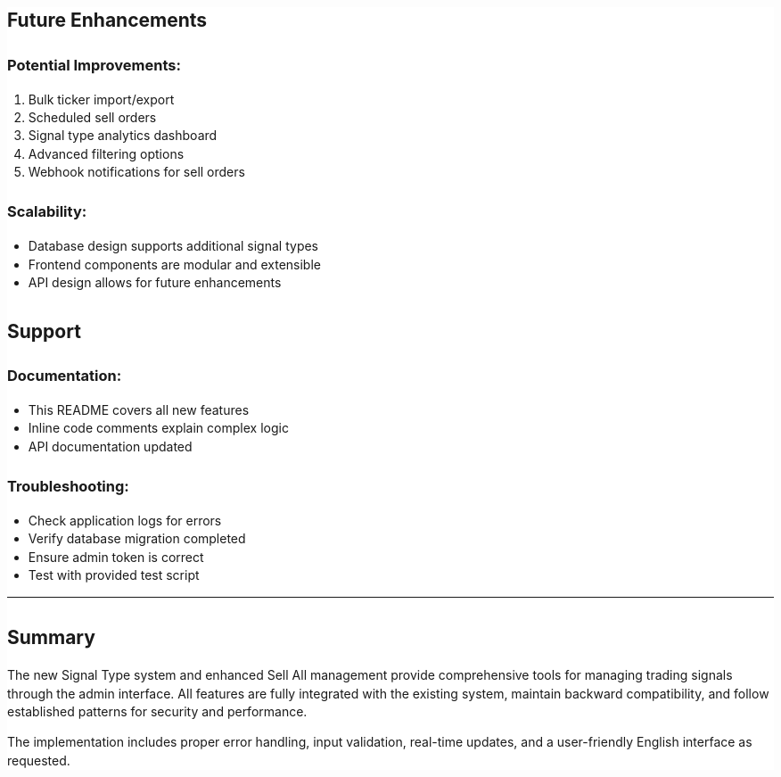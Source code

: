 ## Future Enhancements

### Potential Improvements:
1. Bulk ticker import/export
2. Scheduled sell orders
3. Signal type analytics dashboard
4. Advanced filtering options
5. Webhook notifications for sell orders

### Scalability:
- Database design supports additional signal types
- Frontend components are modular and extensible
- API design allows for future enhancements

## Support

### Documentation:
- This README covers all new features
- Inline code comments explain complex logic
- API documentation updated

### Troubleshooting:
- Check application logs for errors
- Verify database migration completed
- Ensure admin token is correct
- Test with provided test script

---

## Summary

The new Signal Type system and enhanced Sell All management provide comprehensive tools for managing trading signals through the admin interface. All features are fully integrated with the existing system, maintain backward compatibility, and follow established patterns for security and performance.

The implementation includes proper error handling, input validation, real-time updates, and a user-friendly English interface as requested.

